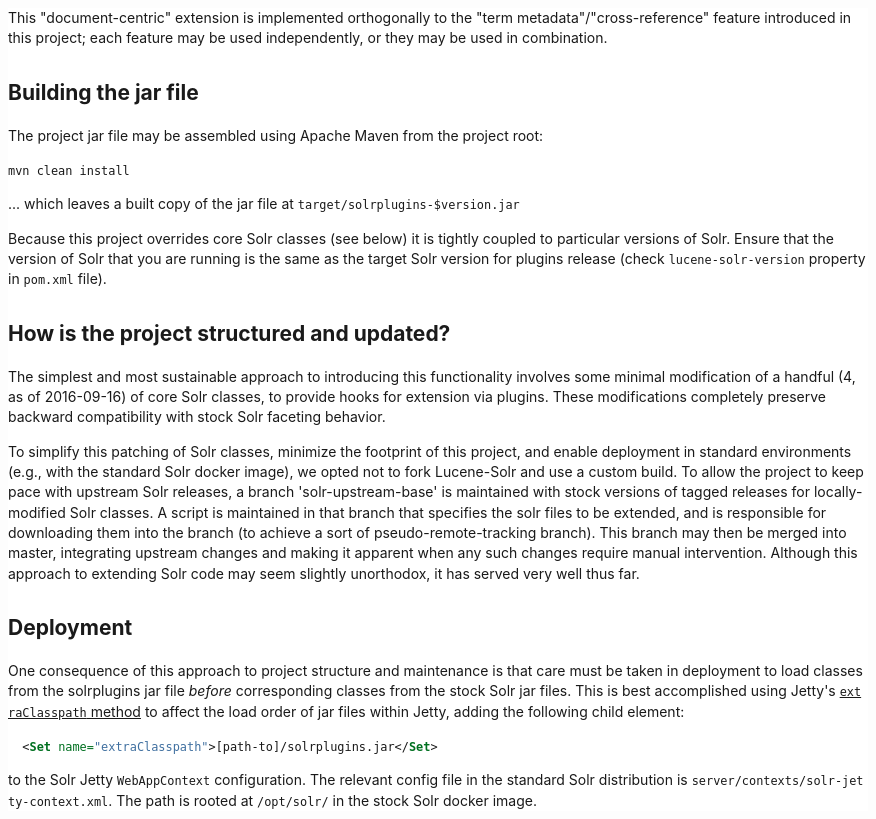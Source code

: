 This "document-centric" extension is implemented orthogonally to the
"term metadata"/"cross-reference" feature introduced in this project; each feature may
be used independently, or they may be used in combination.

## Building the jar file

The project jar file may be assembled using Apache Maven from the project root:
```sh
mvn clean install
```
... which leaves a built copy of the jar file at `target/solrplugins-$version.jar`

Because this project overrides core Solr classes (see below) it is tightly coupled to
particular versions of Solr. Ensure that the version of Solr that you are running is
the same as the target Solr version for plugins release (check `lucene-solr-version`
property in `pom.xml` file).

## How is the project structured and updated?

The simplest and most sustainable approach to introducing this functionality involves
some minimal modification of a handful (4, as of 2016-09-16) of core Solr classes,
to provide hooks for extension via plugins. These modifications completely preserve
backward compatibility with stock Solr faceting behavior.

To simplify this patching of Solr classes, minimize the footprint of this project,
and enable deployment in standard environments (e.g., with the standard Solr docker
image), we opted not to fork Lucene-Solr and use a custom build. To allow the project
to keep pace with upstream Solr releases, a branch 'solr-upstream-base' is maintained
with stock versions of tagged releases for locally-modified Solr classes. A script
is maintained in that branch that specifies the solr files to be extended, and is
responsible for downloading them into the branch (to achieve a sort of
pseudo-remote-tracking branch). This branch may then be merged into master, integrating
upstream changes and making it apparent when any such changes require manual intervention.
Although this approach to extending Solr code may seem slightly unorthodox, it has
served very well thus far.

## Deployment

One consequence of this approach to project structure and maintenance is that care must
be taken in deployment to load classes from the solrplugins jar file *before*
corresponding classes from the stock Solr jar files. This is best accomplished using
Jetty's [`extraClasspath` method](https://www.eclipse.org/jetty/documentation/current/jetty-classloading.html#using-extra-classpath-method)
to affect the load order of jar files within Jetty, adding the following child element:
```xml
  <Set name="extraClasspath">[path-to]/solrplugins.jar</Set>
```
to the Solr Jetty `WebAppContext` configuration. The relevant config file in the
standard Solr distribution is `server/contexts/solr-jetty-context.xml`. The path is
rooted at `/opt/solr/` in the stock Solr docker image.
